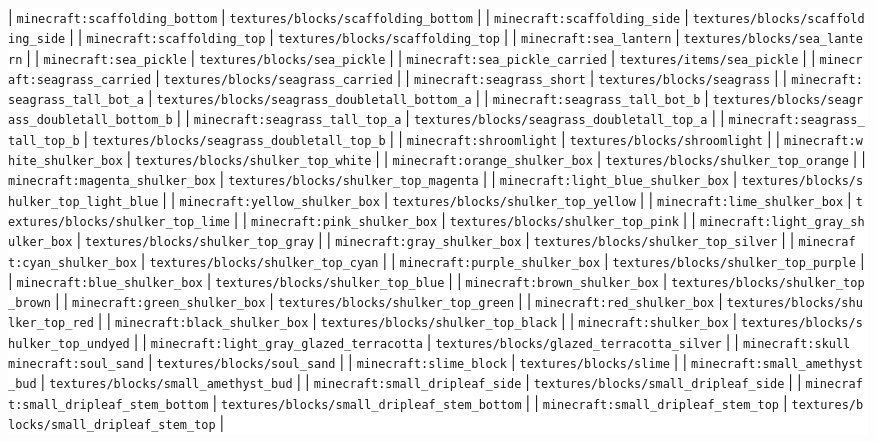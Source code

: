 | `minecraft:scaffolding_bottom` | `textures/blocks/scaffolding_bottom` |
| `minecraft:scaffolding_side` | `textures/blocks/scaffolding_side` |
| `minecraft:scaffolding_top` | `textures/blocks/scaffolding_top` |
| `minecraft:sea_lantern` | `textures/blocks/sea_lantern` |
| `minecraft:sea_pickle` | `textures/blocks/sea_pickle` |
| `minecraft:sea_pickle_carried` | `textures/items/sea_pickle` |
| `minecraft:seagrass_carried` | `textures/blocks/seagrass_carried` |
| `minecraft:seagrass_short` | `textures/blocks/seagrass` |
| `minecraft:seagrass_tall_bot_a` | `textures/blocks/seagrass_doubletall_bottom_a` |
| `minecraft:seagrass_tall_bot_b` | `textures/blocks/seagrass_doubletall_bottom_b` |
| `minecraft:seagrass_tall_top_a` | `textures/blocks/seagrass_doubletall_top_a` |
| `minecraft:seagrass_tall_top_b` | `textures/blocks/seagrass_doubletall_top_b` |
| `minecraft:shroomlight` | `textures/blocks/shroomlight` |
| `minecraft:white_shulker_box` | `textures/blocks/shulker_top_white` |
| `minecraft:orange_shulker_box` | `textures/blocks/shulker_top_orange` |
| `minecraft:magenta_shulker_box` | `textures/blocks/shulker_top_magenta` |
| `minecraft:light_blue_shulker_box` | `textures/blocks/shulker_top_light_blue` |
| `minecraft:yellow_shulker_box` | `textures/blocks/shulker_top_yellow` |
| `minecraft:lime_shulker_box` | `textures/blocks/shulker_top_lime` |
| `minecraft:pink_shulker_box` | `textures/blocks/shulker_top_pink` |
| `minecraft:light_gray_shulker_box` | `textures/blocks/shulker_top_gray` |
| `minecraft:gray_shulker_box` | `textures/blocks/shulker_top_silver` |
| `minecraft:cyan_shulker_box` | `textures/blocks/shulker_top_cyan` |
| `minecraft:purple_shulker_box` | `textures/blocks/shulker_top_purple` |
| `minecraft:blue_shulker_box` | `textures/blocks/shulker_top_blue` |
| `minecraft:brown_shulker_box` | `textures/blocks/shulker_top_brown` |
| `minecraft:green_shulker_box` | `textures/blocks/shulker_top_green` |
| `minecraft:red_shulker_box` | `textures/blocks/shulker_top_red` |
| `minecraft:black_shulker_box` | `textures/blocks/shulker_top_black` |
| `minecraft:shulker_box` | `textures/blocks/shulker_top_undyed` |
| `minecraft:light_gray_glazed_terracotta` | `textures/blocks/glazed_terracotta_silver` |
| `minecraft:skull`<br> `minecraft:soul_sand` | `textures/blocks/soul_sand` |
| `minecraft:slime_block` | `textures/blocks/slime` |
| `minecraft:small_amethyst_bud` | `textures/blocks/small_amethyst_bud` |
| `minecraft:small_dripleaf_side` | `textures/blocks/small_dripleaf_side` |
| `minecraft:small_dripleaf_stem_bottom` | `textures/blocks/small_dripleaf_stem_bottom` |
| `minecraft:small_dripleaf_stem_top` | `textures/blocks/small_dripleaf_stem_top` |